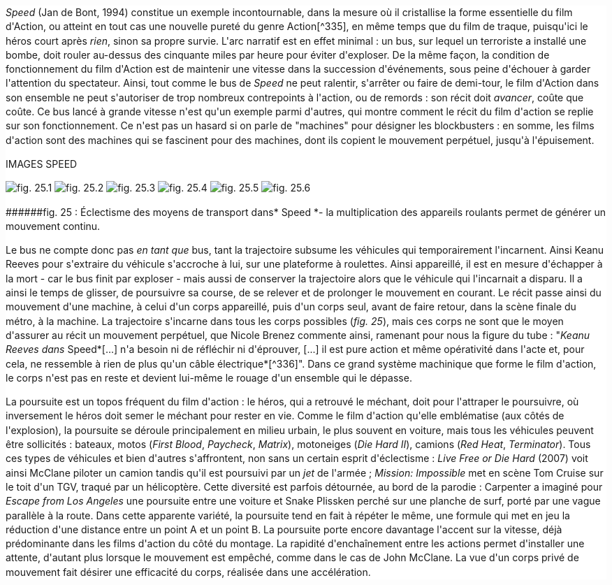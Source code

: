 *Speed* (Jan de Bont, 1994) constitue un exemple incontournable, dans la mesure où il cristallise la forme essentielle du film d'Action, ou atteint en tout cas une nouvelle pureté du genre Action[^335], en même temps que du film de traque, puisqu'ici le héros court après *rien*, sinon sa propre survie. L'arc narratif est en effet minimal : un bus, sur lequel un terroriste a installé une bombe, doit rouler au-dessus des cinquante miles par heure pour éviter d'exploser. De la même façon, la condition de fonctionnement du film d'Action est de maintenir une vitesse dans la succession d'événements, sous peine d'échouer à garder l'attention du spectateur. Ainsi, tout comme le bus de *Speed* ne peut ralentir, s'arrêter ou faire de demi-tour, le film d'Action dans son ensemble ne peut s'autoriser de trop nombreux contrepoints à l'action, ou de remords : son récit doit *avancer*, coûte que coûte. Ce bus lancé à grande vitesse n'est qu'un exemple parmi d'autres, qui montre comment le récit du film d'action se replie sur son fonctionnement. Ce n'est pas un hasard si on parle de "machines" pour désigner les blockbusters : en somme, les films d'action sont des machines qui se fascinent pour des machines, dont ils copient le mouvement perpétuel, jusqu'à l'épuisement.

IMAGES SPEED

![fig. 25.1](https://photos-1.dropbox.com/t/2/AACrse_zYu9MQWhdcCC-rtjVFBf_ZAnFm8WW1-uzWR206Q/12/38888477/jpeg/32x32/1/_/1/2/SPEED-255.jpg/EJi00h0YmvYTIAIoAg/2Sm3sYcJq4EWKDdhmeBIcpSdF52oCBry-h_RwybOG6Q?dl=0&size=2048x1536&size_mode=3)
![fig. 25.2](https://photos-1.dropbox.com/t/2/AADKgVpbCg_NlLPEYcHKvW5me8Q-m6h_UOVR2AF-bY-L2g/12/38888477/jpeg/32x32/1/_/1/2/SPEED-297.jpg/EJi00h0YmvYTIAIoAg/ZESjaVbaHe1rw1-rw4KIiNcsC6ilAErQW8nJhTUqlHY?dl=0&size=2048x1536&size_mode=3)
![fig. 25.3](https://photos-2.dropbox.com/t/2/AAD_XJlZ41uQERx_UMJ3JD9y2BIIXi-bO8vkbk8Qdtxi2Q/12/38888477/jpeg/32x32/1/_/1/2/SPEED-380.jpg/EJi00h0YmvYTIAIoAg/x83o5CFJ6ZXrYx0veUkaqUbvIuQ8dRp2L7dZk00gGPo?dl=0&size=2048x1536&size_mode=3)
![fig. 25.4](https://photos-1.dropbox.com/t/2/AAC0ZGnWanQviDALQJUacC-dJUdlhqRia9VvXE_m-7PzWA/12/38888477/jpeg/32x32/1/_/1/2/SPEED-498.jpg/EJi00h0YmvYTIAIoAg/mJObyouE4FLbzDVfhB0o8DGtRuz3gFH8wzIc_be3QKc?dl=0&size=2048x1536&size_mode=3)
![fig. 25.5](https://photos-5.dropbox.com/t/2/AAAoH78fb0GJdHHfrfrfk7DAxp_LsXuIUrxARZLlO84sVw/12/38888477/jpeg/32x32/1/_/1/2/SPEED-559.jpg/EJi00h0YmvYTIAIoAg/g92aXtQKV5iWBQa5B9ds2JJ-acCTLSCfkh0XPKyiXaM?dl=0&size=2048x1536&size_mode=3)
![fig. 25.6](https://photos-2.dropbox.com/t/2/AAC_kqBQ0n6mwfeDvS5Asi6USwSgNQOHNRo-ZK_9AUR1tQ/12/38888477/jpeg/32x32/1/_/1/2/SPEED-606.jpg/EJi00h0YmvYTIAIoAg/abpg4NF19tSorZU6905YzlicJBW37uOr6YCb3Eg0FR4?dl=0&size=2048x1536&size_mode=3)

######fig. 25 : Éclectisme des moyens de transport dans* Speed *- la multiplication des appareils roulants permet de générer un mouvement continu.

Le bus ne compte donc pas *en tant que* bus, tant la trajectoire subsume les véhicules qui temporairement l'incarnent. Ainsi Keanu Reeves pour s'extraire du véhicule s'accroche à lui, sur une plateforme à roulettes. Ainsi appareillé, il est en mesure d'échapper à la mort - car le bus finit par exploser - mais aussi de conserver la trajectoire alors que le véhicule qui l'incarnait a disparu. Il a ainsi le temps de glisser, de poursuivre sa course, de se relever et de prolonger le mouvement en courant. Le récit passe ainsi du mouvement d'une machine, à celui d'un corps appareillé, puis d'un corps seul, avant de faire retour, dans la scène finale du métro, à la machine. La trajectoire s'incarne dans tous les corps possibles (*fig. 25*), mais ces corps ne sont que le moyen d'assurer au récit un mouvement perpétuel, que Nicole Brenez commente ainsi, ramenant pour nous la figure du tube : "*Keanu Reeves dans* Speed*[...] n'a besoin ni de réfléchir ni d'éprouver, [...] il est pure action et même opérativité dans l'acte et, pour cela, ne ressemble à rien de plus qu'un câble électrique*[^336]". Dans ce grand système machinique que forme le film d'action, le corps n'est pas en reste et devient lui-même le rouage d'un ensemble qui le dépasse.

La poursuite est un topos fréquent du film d'action : le héros, qui a retrouvé le méchant, doit pour l'attraper le poursuivre, où inversement le héros doit semer le méchant pour rester en vie. Comme le film d'action qu'elle emblématise (aux côtés de l'explosion), la poursuite se
déroule principalement en milieu urbain, le plus souvent en voiture, mais tous les véhicules peuvent être sollicités : bateaux, motos (*First Blood*, *Paycheck*, *Matrix*), motoneiges (*Die Hard II*), camions (*Red Heat*, *Terminator*). Tous ces types de véhicules et bien d'autres s'affrontent, non sans un certain esprit d'éclectisme : *Live Free or Die Hard* (2007) voit ainsi McClane piloter un camion tandis qu'il est poursuivi par un *jet* de l'armée ; *Mission: Impossible* met en scène Tom Cruise sur le toit d'un TGV, traqué par un hélicoptère. Cette diversité est parfois détournée, au bord de la parodie : Carpenter a imaginé pour *Escape from Los Angeles* une poursuite entre une voiture et Snake Plissken perché sur une planche de surf, porté par une vague parallèle à la route. Dans cette apparente variété, la poursuite tend en fait à répéter le même, une formule qui met en jeu la réduction d'une distance entre un point A et un point B. La poursuite porte encore davantage l'accent sur la vitesse, déjà prédominante dans les films d'action du côté du montage. La rapidité d'enchaînement entre les actions permet d'installer une attente, d'autant plus lorsque le
mouvement est empêché, comme dans le cas de John McClane. La vue d'un corps privé de mouvement fait désirer une efficacité du corps, réalisée dans une accélération.


[^308]: TASKER Yvonne. "The Family in Action". 2004, p. 261.
[^309]: GRANT Barry Keith. "Man's Favorite Sport? The Action Films of Kathryn Bigelow". 2004, p. 371.
[^310]: GAFFEZ Fabien. op. cit., p. 88.
[^311]: "*[T]he* *language used in the press to describe the sensuous and affective dimensions of the film experience has been written off as a popular version of that imprecise humanist criticism drummed out of film studies in the early 1970s with the advent of more "rigorous" and "objective" modes of description. Thus, sensual reference in descriptions of cinema has been generally regarded as rhetorical or poetic excess— sensuality located, then, always less on the side of the body than on the side of language. This view is tautological*", in SOBCHACK Vivian. *Carnal Thoughts: Embodiments & Moving Image Culture*. 2004, p. 58.
[^312]: Sabine Lebel développe une idée similaire ("*the narrative of the body*") en conservant tout de même l'idée d'une suspension du récit. De plus, elle applique ce concept plus particulièrement aux films de super-héros récents, cf. LEBEL Sabine. "Tone Down the Boobs, Please!" Reading the Special Effects Body in Superhero Movies. *Cineaction*, 2009, p. 58. Tico Romao parle quant à lui d'une "*dimension narrative intrinsèque au spectacle*" ("*inherent narrative dimension of action spectacles*") in ROMAO Tico. "Gun and Gas: Investigating the 1970s Car Chase Film". 2004. p. 142.
[^313]: AMIEL Vincent, COUTÉ Pascal. op. cit., p. 105.
[^314]: On peut même comprendre "espace" au sens étendu de l'environnement et des autres personnages présents. Serge Daney commentait un effet similaire dans un tout autre contexte, celui du film *Coup de torchon* de Bertrand Tavernier. Le personnage de Lucien Cordier (Philippe Noiret) semble le seul à "*[avoir] une histoire. Les autres ne sont que le décor de sa trajectoire à lui*", in DANEY Serge. *Cinéma Journal, Volume I.* op. cit., p. 81. Pour nous, cela indique que le personnage peut aisément disparaître derrière ladite trajectoire.
[^315]: Principalement dans *Die Hard* (1988) et *Die Hard 2* (1990), le troisième film de la série constitue à cet égard un cas particulier : il est souvent considéré comme éloigné de la "mythologie" *Die Hard* (qui inclue un John McClane solitaire, et la localisation de l'action dans un espace clos). De manière significative, le scénario, écrit par Jonathan Hensleigh a été considéré pour le quatrième volet de la franchise *Lethal Weapon* ; cf. "Jonathan Hensleigh" \[ en ligne \]. Wikipedia. Dernière mise à jour le 23 mai 2012.
[^316]: "*The* *body of the hero, though it may be damaged, represents almost the last territory of the action narrative [...] When all else fails, the body of the hero, and not his voice, his capacity to make a rational argument, is the place of last resort. That the body of the hero is the sole narrative space that is safe, that even this space is constantly under attack, is a theme repeatedly returned to within the action cinema*", in TASKER Yvonne. "Dumb Movies for Dumb People". op. cit., p. 241. Notons que la thèse des auteurs repose sur l'analyse de *Die Hard*, mais également de *Rambo*, *RoboCop* et *Total Recall*.
[^317]: Cf. infra., p. 160.
[^318]: FLANAGAN Martin. "'Get Ready for Rush Hour' The Chronotope in Action". 2004, p. 112.
[^319]: C'est également une façon de se distinguer des actioners jusque là réalisés, dont l'exagération peut être vue comme une naïveté : en produisant des héros qui commentent leurs parcours, on se distance de l'action sur un mode "clin d'œil" (*cf*. ROMNEY Jonathan. "*Arnold Through the Looking Glass*". 2000, p. 35.).